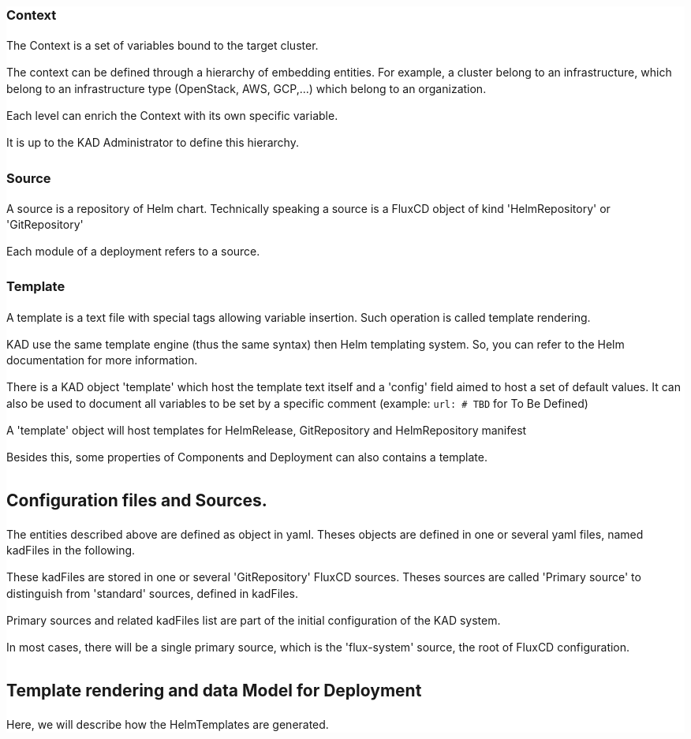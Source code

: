 ### Context

The Context is a set of variables bound to the target cluster.

The context can be defined through a hierarchy of embedding entities. For example, a cluster belong to an
infrastructure, which belong to an infrastructure type (OpenStack, AWS, GCP,...) which belong to an organization.

Each level can enrich the Context with its own specific variable.

It is up to the KAD Administrator to define this hierarchy. 

### Source

A source is a repository of Helm chart. Technically speaking a source is a FluxCD object of kind 'HelmRepository' or 'GitRepository' 

Each module of a deployment refers to a source.

### Template

A template is a text file with special tags allowing variable insertion. Such operation is called template rendering.

KAD use the same template engine (thus the same syntax) then Helm templating system. So, you can refer to the Helm 
documentation for more information.

There is a KAD object 'template' which host the template text itself and a 'config' field aimed to host a set of default 
values. It can also be used to document all variables to be set by a specific comment (example: `url: # TBD` for To Be Defined)

A 'template' object will host templates for HelmRelease, GitRepository and HelmRepository manifest

Besides this, some properties of Components and Deployment can also contains a template.

## Configuration files and Sources.

The entities described above are defined as object in yaml. Theses objects are defined in one or several yaml files, 
named kadFiles in the following.

These kadFiles are stored in one or several 'GitRepository' FluxCD sources. Theses sources are called 'Primary source' 
to distinguish from 'standard' sources, defined in kadFiles.

Primary sources and related kadFiles list are part of the initial configuration of the KAD system.

In most cases, there will be a single primary source, which is the 'flux-system' source, the root of FluxCD configuration.

## Template rendering and data Model for Deployment

Here, we will describe how the HelmTemplates are generated.
